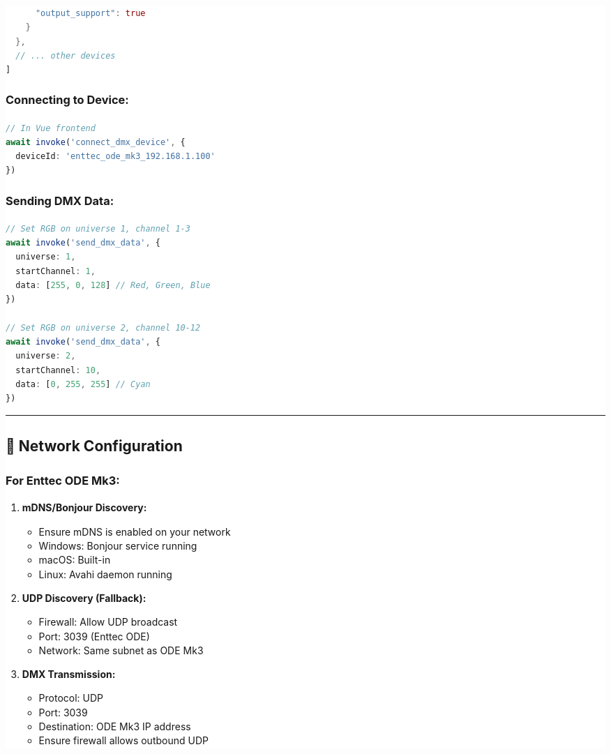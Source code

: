 ```rust
      "output_support": true
    }
  },
  // ... other devices
]
```

### Connecting to Device:
```typescript
// In Vue frontend
await invoke('connect_dmx_device', { 
  deviceId: 'enttec_ode_mk3_192.168.1.100' 
})
```

### Sending DMX Data:
```typescript
// Set RGB on universe 1, channel 1-3
await invoke('send_dmx_data', {
  universe: 1,
  startChannel: 1,
  data: [255, 0, 128] // Red, Green, Blue
})

// Set RGB on universe 2, channel 10-12
await invoke('send_dmx_data', {
  universe: 2,
  startChannel: 10,
  data: [0, 255, 255] // Cyan
})
```

---

## 🔧 Network Configuration

### For Enttec ODE Mk3:
1. **mDNS/Bonjour Discovery:**
   - Ensure mDNS is enabled on your network
   - Windows: Bonjour service running
   - macOS: Built-in
   - Linux: Avahi daemon running

2. **UDP Discovery (Fallback):**
   - Firewall: Allow UDP broadcast
   - Port: 3039 (Enttec ODE)
   - Network: Same subnet as ODE Mk3

3. **DMX Transmission:**
   - Protocol: UDP
   - Port: 3039
   - Destination: ODE Mk3 IP address
   - Ensure firewall allows outbound UDP
